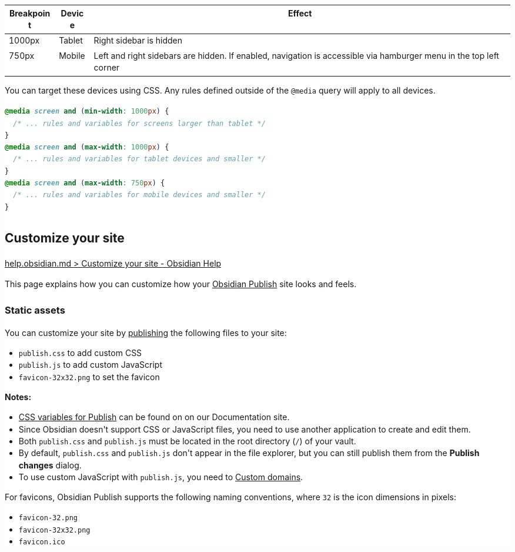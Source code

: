|Breakpoint|Device|Effect|
|---|---|---|
|1000px|Tablet|Right sidebar is hidden|
|750px|Mobile|Left and right sidebars are hidden. If enabled, navigation is accessible via hamburger menu in the top left corner|

You can target these devices using CSS. Any rules defined outside of the `@media` query will apply to all devices.

```css
@media screen and (min-width: 1000px) {
  /* ... rules and variables for screens larger than tablet */
}
@media screen and (max-width: 1000px) {
  /* ... rules and variables for tablet devices and smaller */
}
@media screen and (max-width: 750px) {
  /* ... rules and variables for mobile devices and smaller */
}
```

## Customize your site

[help.obsidian.md > Customize your site - Obsidian Help](https://help.obsidian.md/Obsidian+Publish/Customize+your+site)

This page explains how you can customize how your [Obsidian Publish](https://help.obsidian.md/Obsidian+Publish/Introduction+to+Obsidian+Publish) site looks and feels.

### Static assets 

You can customize your site by [publishing](https://help.obsidian.md/Obsidian+Publish/Publish+and+unpublish+notes#Publish%20notes) the following files to your site:

- `publish.css` to add custom CSS
- `publish.js` to add custom JavaScript
- `favicon-32x32.png` to set the favicon

**Notes:**

- [CSS variables for Publish](https://docs.obsidian.md/Reference/CSS+variables/Publish/Publish) can be found on on our Documentation site.
- Since Obsidian doesn't support CSS or JavaScript files, you need to use another application to create and edit them.
- Both `publish.css` and `publish.js` must be located in the root directory (`/`) of your vault.
- By default, `publish.css` and `publish.js` don't appear in the file explorer, but you can still publish them from the **Publish changes** dialog.
- To use custom JavaScript with `publish.js`, you need to [Custom domains](https://help.obsidian.md/Obsidian+Publish/Custom+domains).

For favicons, Obsidian Publish supports the following naming conventions, where `32` is the icon dimensions in pixels:

- `favicon-32.png`
- `favicon-32x32.png`
- `favicon.ico`

